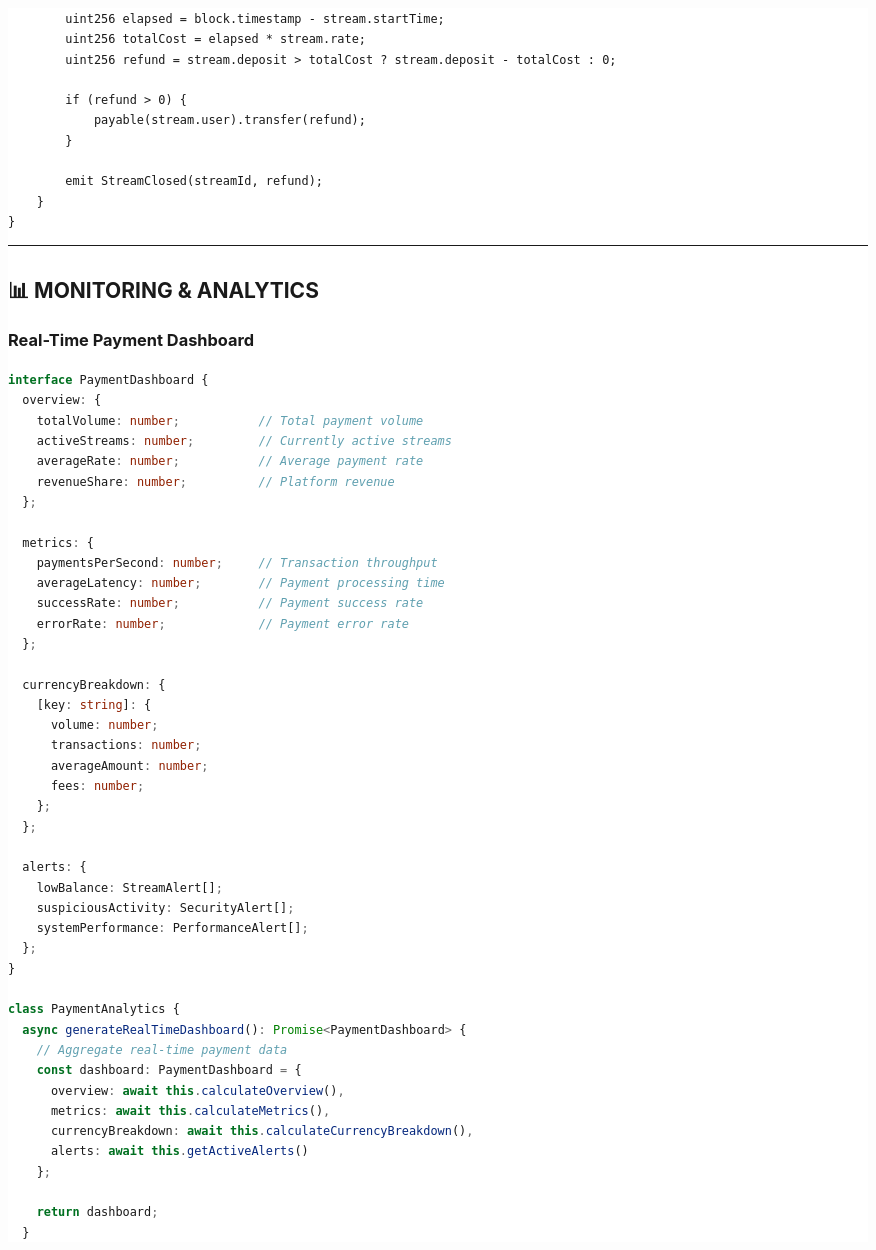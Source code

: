 ```solidity
        uint256 elapsed = block.timestamp - stream.startTime;
        uint256 totalCost = elapsed * stream.rate;
        uint256 refund = stream.deposit > totalCost ? stream.deposit - totalCost : 0;

        if (refund > 0) {
            payable(stream.user).transfer(refund);
        }

        emit StreamClosed(streamId, refund);
    }
}
```

---

## 📊 **MONITORING & ANALYTICS**

### **Real-Time Payment Dashboard**
```typescript
interface PaymentDashboard {
  overview: {
    totalVolume: number;           // Total payment volume
    activeStreams: number;         // Currently active streams
    averageRate: number;           // Average payment rate
    revenueShare: number;          // Platform revenue
  };

  metrics: {
    paymentsPerSecond: number;     // Transaction throughput
    averageLatency: number;        // Payment processing time
    successRate: number;           // Payment success rate
    errorRate: number;             // Payment error rate
  };

  currencyBreakdown: {
    [key: string]: {
      volume: number;
      transactions: number;
      averageAmount: number;
      fees: number;
    };
  };

  alerts: {
    lowBalance: StreamAlert[];
    suspiciousActivity: SecurityAlert[];
    systemPerformance: PerformanceAlert[];
  };
}

class PaymentAnalytics {
  async generateRealTimeDashboard(): Promise<PaymentDashboard> {
    // Aggregate real-time payment data
    const dashboard: PaymentDashboard = {
      overview: await this.calculateOverview(),
      metrics: await this.calculateMetrics(),
      currencyBreakdown: await this.calculateCurrencyBreakdown(),
      alerts: await this.getActiveAlerts()
    };

    return dashboard;
  }
```